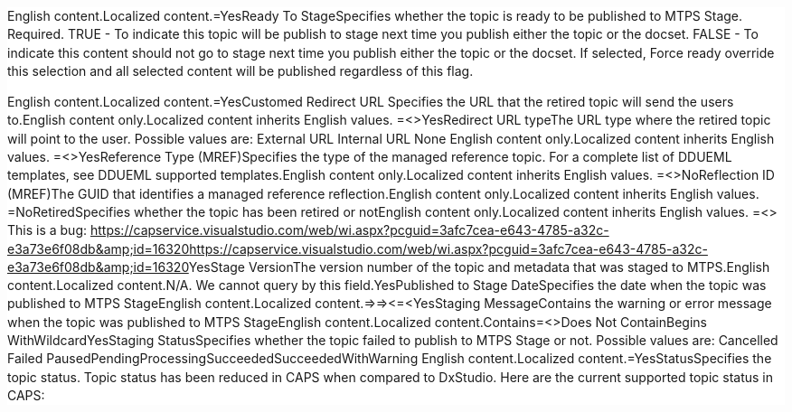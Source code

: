 </list></TD><TD><para>English content.</para><para>Localized content.</para></TD><TD><para>=</para></TD><TD><para>Yes</para></TD></tr><tr><TD><para>Ready To Stage</para></TD><TD><para>Specifies whether the topic is ready to be published to MTPS Stage. Required.</para><list class="bullet">
<listItem>
<para><ui>TRUE</ui> - To indicate this topic will be publish to stage next time you publish either the topic or the docset.  </para>
 </listItem><listItem><para><ui>FALSE</ui> - To indicate this content should not go to stage next time you publish either the topic or the docset.</para><alert class="note">
<para>If selected, <ui>Force ready</ui> override this selection and all selected content will be published regardless of this flag.</para>
</alert></listItem>

</list></TD><TD><para>English content.</para><para>Localized content.</para></TD><TD><para>=</para></TD><TD><para>Yes</para></TD></tr><tr><TD><para></para><para><ui>Customed Redirect URL</ui> </para></TD><TD><para>Specifies the URL that the retired topic will send the users to.</para></TD><TD><para>English content only.</para><para>Localized content inherits English values.  </para></TD><TD><para>=</para><para>&lt;&gt;</para></TD><TD><para>Yes</para></TD></tr><tr><TD><para>Redirect URL type</para></TD><TD><para>The URL type where the retired topic will point to the user. Possible values are:</para><list class="bullet">
<listItem>
<para>External URL</para>
</listItem>
<listItem>
<para>Internal URL</para>
</listItem><listItem><para>None</para></listItem>
</list></TD><TD><para>English content only.</para><para>Localized content inherits English values.  </para></TD><TD><para>=</para><para>&lt;&gt;</para></TD><TD><para>Yes</para></TD></tr><tr><TD><para>Reference Type (MREF)</para></TD><TD><para>Specifies the type of the managed reference topic.  For a complete list of DDUEML templates, see <link xlink:href="51588f96-8eda-471c-a1b5-f544d0da5a15">DDUEML supported templates</link>.</para></TD><TD><para>English content only.</para><para>Localized content inherits English values.  </para></TD><TD><para>=</para><para>&lt;&gt;</para></TD><TD><para><ui>No</ui></para></TD></tr><tr><TD><para>Reflection ID (MREF)</para></TD><TD><para>The GUID that identifies a managed reference reflection.</para></TD><TD><para>English content only.</para><para>Localized content inherits English values.  </para></TD><TD><para>=</para></TD><TD><para><ui>No</ui></para></TD></tr><tr><TD><para>Retired</para></TD><TD><para>Specifies whether the topic has been retired or not</para></TD><TD><para>English content only.</para><para>Localized content inherits English values.  </para></TD><TD><para>=</para><para>&lt;&gt; This is a bug: <externalLink><linkText>https://capservice.visualstudio.com/web/wi.aspx?pcguid=3afc7cea-e643-4785-a32c-e3a73e6f08db&amp;id=16320</linkText><linkUri>https://capservice.visualstudio.com/web/wi.aspx?pcguid=3afc7cea-e643-4785-a32c-e3a73e6f08db&amp;id=16320</linkUri></externalLink></para></TD><TD><para>Yes</para></TD></tr><tr><TD><para>Stage Version</para></TD><TD><para>The version number of the topic and metadata that was staged to MTPS.</para></TD><TD><para>English content.</para><para>Localized content.</para></TD><TD><para><ui>N/A. We cannot query by this field.</ui></para></TD><TD><para>Yes</para></TD></tr><tr><TD><para>Published to Stage Date</para></TD><TD><para>Specifies the date when the topic was published to MTPS Stage</para></TD><TD><para>English content.</para><para>Localized content.</para></TD><TD><para>=</para><para>&gt;=</para><para>&gt;</para><para>&lt;=</para><para>&lt;</para></TD><TD><para>Yes</para></TD></tr><tr><TD><para>Staging Message</para></TD><TD><para>Contains the warning or error message when the topic was published to MTPS Stage</para></TD><TD><para>English content.</para><para>Localized content.</para></TD><TD><para>Contains</para><para>=</para><para>&lt;&gt;</para><para>Does Not Contain</para><para>Begins With</para><para>Wildcard</para></TD><TD><para>Yes</para></TD></tr><tr><TD><para>Staging Status</para></TD><TD><para>Specifies whether the topic failed to publish to MTPS Stage or not. Possible values are:</para><list class="bullet">
<listItem>
<para>Cancelled</para>
</listItem>
<listItem>
<para>Failed</para>
</listItem><listItem><para>Paused</para></listItem><listItem><para>Pending</para></listItem><listItem><para>Processing</para></listItem><listItem><para>Succeeded</para></listItem><listItem><para>SucceededWithWarning</para></listItem>
</list></TD><TD><para>English content.</para><para>Localized content.</para></TD><TD><para>=</para></TD><TD><para>Yes</para></TD></tr><tr><TD><para>Status</para></TD><TD><para>Specifies the topic status. Topic status has been reduced in CAPS when compared to DxStudio. Here are the current supported topic status in CAPS:</para><para></para><list class="bullet">